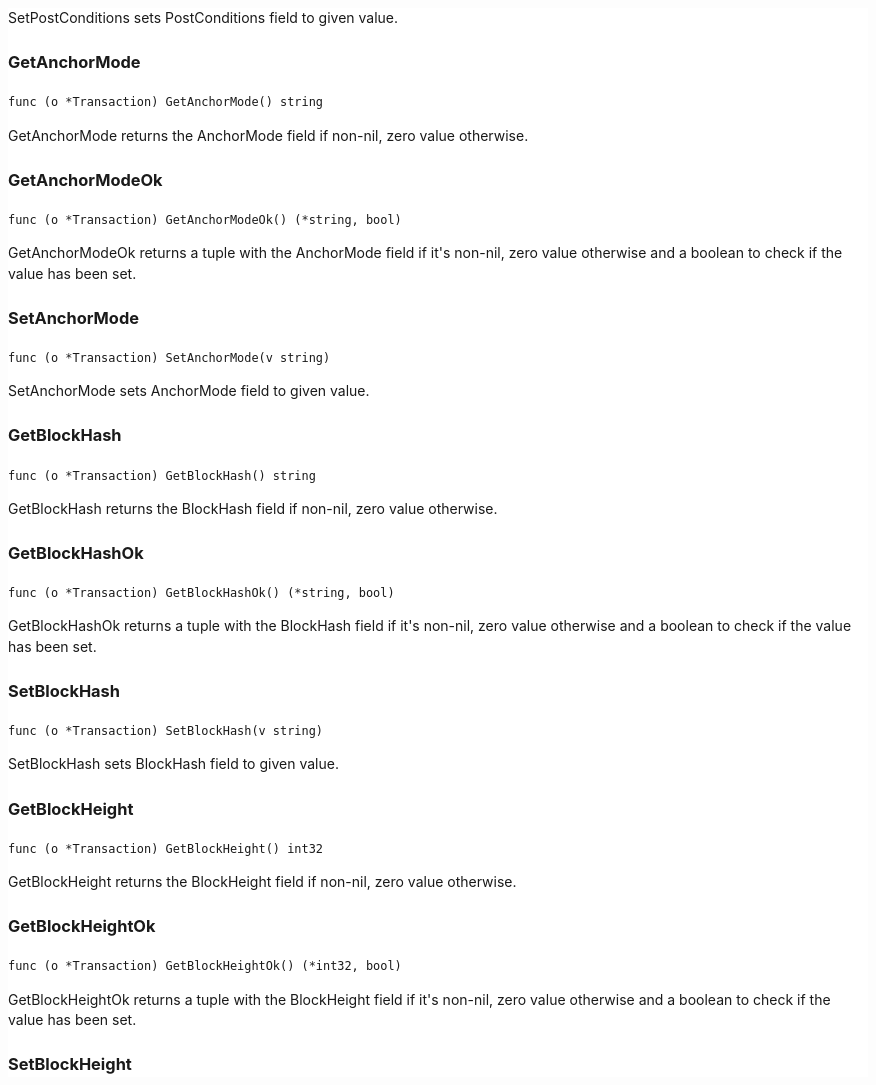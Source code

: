 SetPostConditions sets PostConditions field to given value.


### GetAnchorMode

`func (o *Transaction) GetAnchorMode() string`

GetAnchorMode returns the AnchorMode field if non-nil, zero value otherwise.

### GetAnchorModeOk

`func (o *Transaction) GetAnchorModeOk() (*string, bool)`

GetAnchorModeOk returns a tuple with the AnchorMode field if it's non-nil, zero value otherwise
and a boolean to check if the value has been set.

### SetAnchorMode

`func (o *Transaction) SetAnchorMode(v string)`

SetAnchorMode sets AnchorMode field to given value.


### GetBlockHash

`func (o *Transaction) GetBlockHash() string`

GetBlockHash returns the BlockHash field if non-nil, zero value otherwise.

### GetBlockHashOk

`func (o *Transaction) GetBlockHashOk() (*string, bool)`

GetBlockHashOk returns a tuple with the BlockHash field if it's non-nil, zero value otherwise
and a boolean to check if the value has been set.

### SetBlockHash

`func (o *Transaction) SetBlockHash(v string)`

SetBlockHash sets BlockHash field to given value.


### GetBlockHeight

`func (o *Transaction) GetBlockHeight() int32`

GetBlockHeight returns the BlockHeight field if non-nil, zero value otherwise.

### GetBlockHeightOk

`func (o *Transaction) GetBlockHeightOk() (*int32, bool)`

GetBlockHeightOk returns a tuple with the BlockHeight field if it's non-nil, zero value otherwise
and a boolean to check if the value has been set.

### SetBlockHeight
